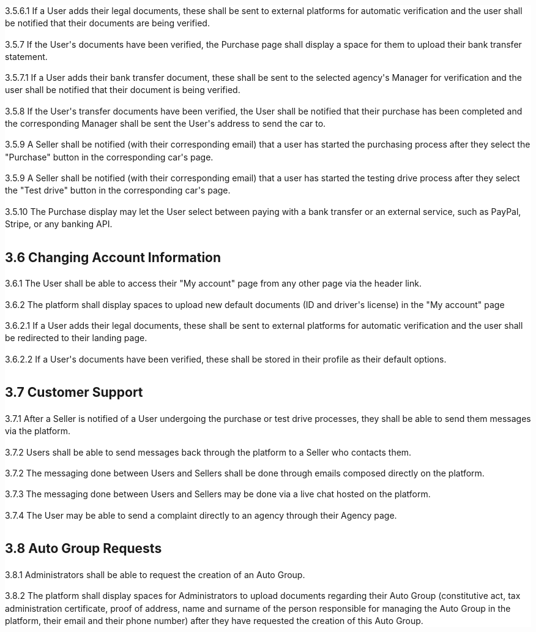 3.5.6.1 If a User adds their legal documents, these shall be sent to external platforms for automatic verification and the user shall be notified that their documents are being verified.

3.5.7 If the User's documents have been verified, the Purchase page shall display a space for them to upload their bank transfer statement.

3.5.7.1 If a User adds their bank transfer document, these shall be sent to the selected agency's Manager for verification and the user shall be notified that their document is being verified.

3.5.8 If the User's transfer documents have been verified, the User shall be notified that their purchase has been completed and the corresponding Manager shall be sent the User's address to send the car to.

3.5.9 A Seller shall be notified (with their corresponding email) that a user has started the purchasing process after they select the "Purchase" button in the corresponding car's page.

3.5.9 A Seller shall be notified (with their corresponding email) that a user has started the testing drive process after they select the "Test drive" button in the corresponding car's page.

3.5.10 The Purchase display may let the User select between paying with a bank transfer or an external service, such as PayPal, Stripe, or any banking API.

## 3.6 Changing Account Information

3.6.1 The User shall be able to access their "My account" page from any other page via the header link.

3.6.2 The platform shall display spaces to upload new default documents (ID and driver's license) in the "My account" page

3.6.2.1 If a User adds their legal documents, these shall be sent to external platforms for automatic verification and the user shall be redirected to their landing page.

3.6.2.2 If a User's documents have been verified, these shall be stored in their profile as their default options.

## 3.7 Customer Support

3.7.1 After a Seller is notified of a User undergoing the purchase or test drive processes, they shall be able to send them messages via the platform.

3.7.2 Users shall be able to send messages back through the platform to a Seller who contacts them.

3.7.2 The messaging done between Users and Sellers shall be done through emails composed directly on the platform.

3.7.3 The messaging done between Users and Sellers may be done via a live chat hosted on the platform.

3.7.4 The User may be able to send a complaint directly to an agency through their Agency page.

## 3.8 Auto Group Requests

3.8.1 Administrators shall be able to request the creation of an Auto Group.

3.8.2 The platform shall display spaces for Administrators to upload documents regarding their Auto Group (constitutive act, tax administration certificate, proof of address, name and surname of the person responsible for managing the Auto Group in the platform, their email and their phone number) after they have requested the creation of this Auto Group.
